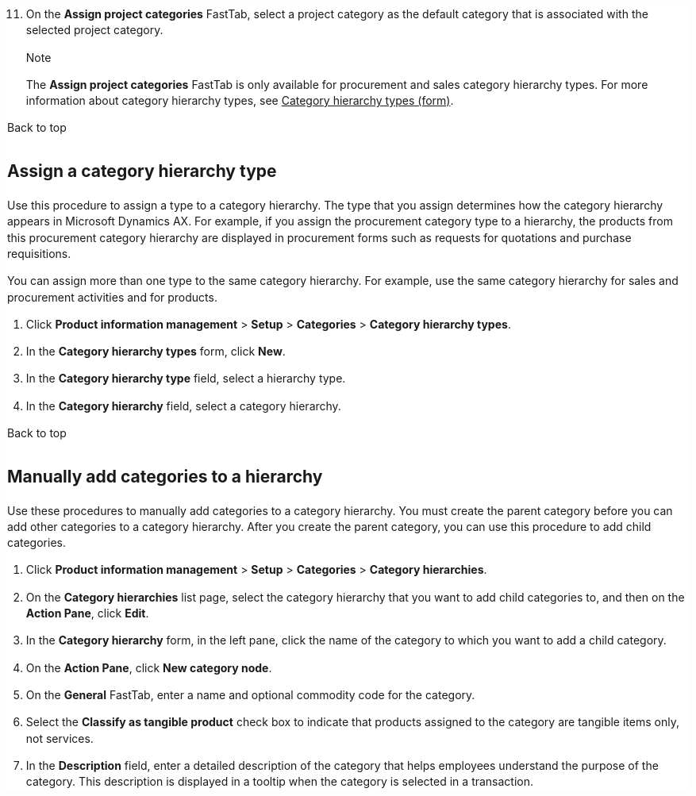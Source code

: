 11. On the **Assign project categories** FastTab, select a project category as the default category that is associated with the selected project category.
    

    > [!NOTE]
    > <P>The <STRONG>Assign project categories</STRONG> FastTab is only available for procurement and sales category hierarchy types. For more information about category hierarchy types, see <A href="https://technet.microsoft.com/library/hh227389(v=ax.60)">Category hierarchy types (form)</A>.</P>



Back to top

## Assign a category hierarchy type

Use this procedure to assign a type to a category hierarchy. The type that you assign determines how the category hierarchy appears in Microsoft Dynamics AX. For example, if you assign the procurement category type to a hierarchy, the products from this procurement category hierarchy are displayed in procurement forms such as requests for quotations and purchase requisitions.

You can assign more than one type to the same category hierarchy. For example, use the same category hierarchy for sales and procurement activities and for products.

1.  Click **Product information management** \> **Setup** \> **Categories** \> **Category hierarchy types**.

2.  In the **Category hierarchy types** form, click **New**.

3.  In the **Category hierarchy type** field, select a hierarchy type.

4.  In the **Category hierarchy** field, select a category hierarchy.

Back to top

## Manually add categories to a hierarchy

Use these procedures to manually add categories to a category hierarchy. You must create the parent category before you can add other categories to a category hierarchy. After you create the parent category, you can use this procedure to add child categories.

1.  Click **Product information management** \> **Setup** \> **Categories** \> **Category hierarchies**.

2.  On the **Category hierarchies** list page, select the category hierarchy that you want to add child categories to, and then on the **Action Pane**, click **Edit**.

3.  In the **Category hierarchy** form, in the left pane, click the name of the category to which you want to add a child category.

4.  On the **Action Pane**, click **New category node**.

5.  On the **General** FastTab, enter a name and optional commodity code for the category.

6.  Select the **Classify as tangible product** check box to indicate that products assigned to the category are tangible items only, not services.

7.  In the **Description** field, enter a detailed description of the category that helps employees understand the purpose of the category. This description is displayed in a tooltip when the category is selected in a transaction.
